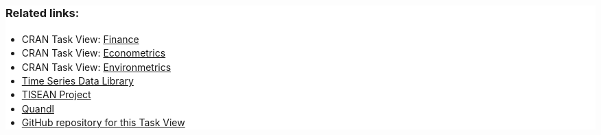 ### Related links:

-   CRAN Task View: [Finance](Finance.html)
-   CRAN Task View: [Econometrics](Econometrics.html)
-   CRAN Task View: [Environmetrics](Environmetrics.html)
-   [Time Series Data Library](http://data.is/TSDLdemo)
-   [TISEAN Project](http://www.mpipks-dresden.mpg.de/~tisean/)
-   [Quandl](http://www.quandl.com/)
-   [GitHub repository for this Task
    View](https://github.com/robjhyndman/ctv-TimeSeries)

